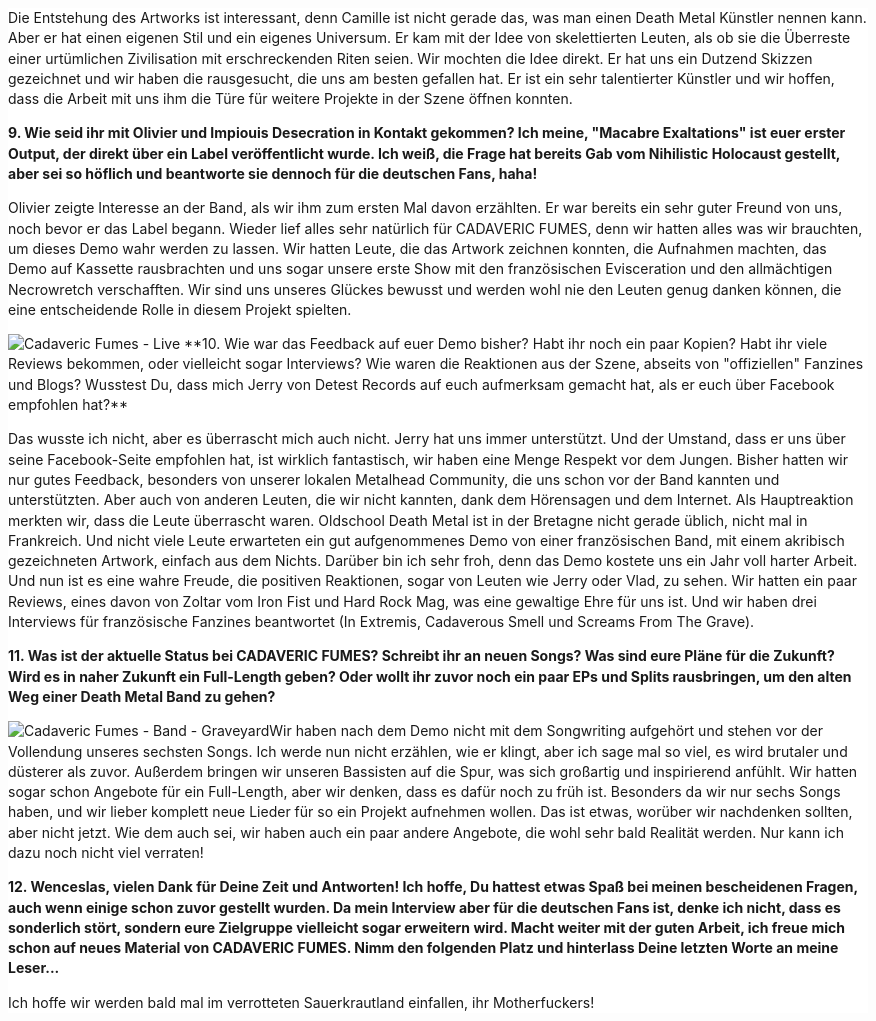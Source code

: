 Die Entstehung des Artworks ist interessant, denn Camille ist nicht gerade das, was man einen Death Metal Künstler nennen kann. Aber er hat einen eigenen Stil und ein eigenes Universum. Er kam mit der Idee von skelettierten Leuten, als ob sie die Überreste einer urtümlichen Zivilisation mit erschreckenden Riten seien. Wir mochten die Idee direkt. Er hat uns ein Dutzend Skizzen gezeichnet und wir haben die rausgesucht, die uns am besten gefallen hat. Er ist ein sehr talentierter Künstler und wir hoffen, dass die Arbeit mit uns ihm die Türe für weitere Projekte in der Szene öffnen konnten.

**9. Wie seid ihr mit Olivier und Impiouis Desecration in Kontakt gekommen? Ich meine, "Macabre Exaltations" ist euer erster Output, der direkt über ein Label veröffentlicht wurde. Ich weiß, die Frage hat bereits Gab vom Nihilistic Holocaust gestellt, aber sei so höflich und beantworte sie dennoch für die deutschen Fans, haha!**

Olivier zeigte Interesse an der Band, als wir ihm zum ersten Mal davon erzählten. Er war bereits ein sehr guter Freund von uns, noch bevor er das Label begann. Wieder lief alles sehr natürlich für CADAVERIC FUMES, denn wir hatten alles was wir brauchten, um dieses Demo wahr werden zu lassen. Wir hatten Leute, die das Artwork zeichnen konnten, die Aufnahmen machten, das Demo auf Kassette rausbrachten und uns sogar unsere erste Show mit den französischen Evisceration und den allmächtigen Necrowretch verschafften. Wir sind uns unseres Glückes bewusst und werden wohl nie den Leuten genug danken können, die eine entscheidende Rolle in diesem Projekt spielten.

<img src="http://necroslaughter.de/wp-content/uploads/2013/01/Cadaveric-Fumes-Live.jpg" alt="Cadaveric Fumes - Live" width="690" height="283" class="alignnone size-full wp-image-9747" />
**10. Wie war das Feedback auf euer Demo bisher? Habt ihr noch ein paar Kopien? Habt ihr viele Reviews bekommen, oder vielleicht sogar Interviews? Wie waren die Reaktionen aus der Szene, abseits von "offiziellen" Fanzines und Blogs? Wusstest Du, dass mich Jerry von Detest Records auf euch aufmerksam gemacht hat, als er euch über Facebook empfohlen hat?**

Das wusste ich nicht, aber es überrascht mich auch nicht. Jerry hat uns immer unterstützt. Und der Umstand, dass er uns über seine Facebook-Seite empfohlen hat, ist wirklich fantastisch, wir haben eine Menge Respekt vor dem Jungen. Bisher hatten wir nur gutes Feedback, besonders von unserer lokalen Metalhead Community, die uns schon vor der Band kannten und unterstützten. Aber auch von anderen Leuten, die wir nicht kannten, dank dem Hörensagen und dem Internet. Als Hauptreaktion merkten wir, dass die Leute überrascht waren. Oldschool Death Metal ist in der Bretagne nicht gerade üblich, nicht mal in Frankreich. Und nicht viele Leute erwarteten ein gut aufgenommenes Demo von einer französischen Band, mit einem akribisch gezeichneten Artwork, einfach aus dem Nichts. 
Darüber bin ich sehr froh, denn das Demo kostete uns ein Jahr voll harter Arbeit. Und nun ist es eine wahre Freude, die positiven Reaktionen, sogar von Leuten wie Jerry oder Vlad, zu sehen.
Wir hatten ein paar Reviews, eines davon von Zoltar vom Iron Fist und Hard Rock Mag, was eine gewaltige Ehre für uns ist. Und wir haben drei Interviews für französische Fanzines beantwortet (In Extremis, Cadaverous Smell und Screams From The Grave).

**11. Was ist der aktuelle Status bei CADAVERIC FUMES? Schreibt ihr an neuen Songs? Was sind eure Pläne für die Zukunft? Wird es in naher Zukunft ein Full-Length geben? Oder wollt ihr zuvor noch ein paar EPs und Splits rausbringen, um den alten Weg einer Death Metal Band zu gehen?**

<img src="http://necroslaughter.de/wp-content/uploads/2013/01/Cadaveric-Fumes-Band-Graveyard.jpg" alt="Cadaveric Fumes - Band - Graveyard" width="200" height="267" class="alignright size-full wp-image-9746" />Wir haben nach dem Demo nicht mit dem Songwriting aufgehört und stehen vor der Vollendung unseres sechsten Songs. Ich werde nun nicht erzählen, wie er klingt, aber ich sage mal so viel, es wird brutaler und düsterer als zuvor. Außerdem bringen wir unseren Bassisten auf die Spur, was sich großartig und inspirierend anfühlt. Wir hatten sogar schon Angebote für ein Full-Length, aber wir denken, dass es dafür noch zu früh ist. Besonders da wir nur sechs Songs haben, und wir lieber komplett neue Lieder für so ein Projekt aufnehmen wollen. Das ist etwas, worüber wir nachdenken sollten, aber nicht jetzt. Wie dem auch sei, wir haben auch ein paar andere Angebote, die wohl sehr bald Realität werden. Nur kann ich dazu noch nicht viel verraten!

**12. Wenceslas, vielen Dank für Deine Zeit und Antworten! Ich hoffe, Du hattest etwas Spaß bei meinen bescheidenen Fragen, auch wenn einige schon zuvor gestellt wurden. Da mein Interview aber für die deutschen Fans ist, denke ich nicht, dass es sonderlich stört, sondern eure Zielgruppe vielleicht sogar erweitern wird. Macht weiter mit der guten Arbeit, ich freue mich schon auf neues Material von CADAVERIC FUMES. Nimm den folgenden Platz und hinterlass Deine letzten Worte an meine Leser...**

Ich hoffe wir werden bald mal im verrotteten Sauerkrautland einfallen, ihr Motherfuckers!
